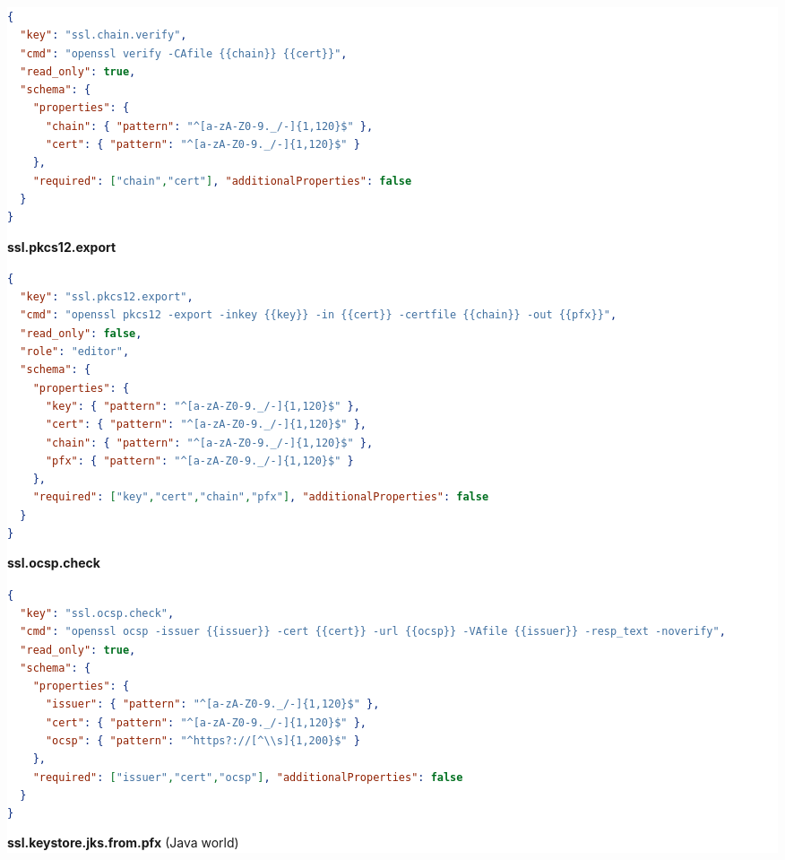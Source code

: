 ```json
{
  "key": "ssl.chain.verify",
  "cmd": "openssl verify -CAfile {{chain}} {{cert}}",
  "read_only": true,
  "schema": {
    "properties": {
      "chain": { "pattern": "^[a-zA-Z0-9._/-]{1,120}$" },
      "cert": { "pattern": "^[a-zA-Z0-9._/-]{1,120}$" }
    },
    "required": ["chain","cert"], "additionalProperties": false
  }
}
```

**ssl.pkcs12.export**

```json
{
  "key": "ssl.pkcs12.export",
  "cmd": "openssl pkcs12 -export -inkey {{key}} -in {{cert}} -certfile {{chain}} -out {{pfx}}",
  "read_only": false,
  "role": "editor",
  "schema": {
    "properties": {
      "key": { "pattern": "^[a-zA-Z0-9._/-]{1,120}$" },
      "cert": { "pattern": "^[a-zA-Z0-9._/-]{1,120}$" },
      "chain": { "pattern": "^[a-zA-Z0-9._/-]{1,120}$" },
      "pfx": { "pattern": "^[a-zA-Z0-9._/-]{1,120}$" }
    },
    "required": ["key","cert","chain","pfx"], "additionalProperties": false
  }
}
```

**ssl.ocsp.check**

```json
{
  "key": "ssl.ocsp.check",
  "cmd": "openssl ocsp -issuer {{issuer}} -cert {{cert}} -url {{ocsp}} -VAfile {{issuer}} -resp_text -noverify",
  "read_only": true,
  "schema": {
    "properties": {
      "issuer": { "pattern": "^[a-zA-Z0-9._/-]{1,120}$" },
      "cert": { "pattern": "^[a-zA-Z0-9._/-]{1,120}$" },
      "ocsp": { "pattern": "^https?://[^\\s]{1,200}$" }
    },
    "required": ["issuer","cert","ocsp"], "additionalProperties": false
  }
}
```

**ssl.keystore.jks.from.pfx** (Java world)
